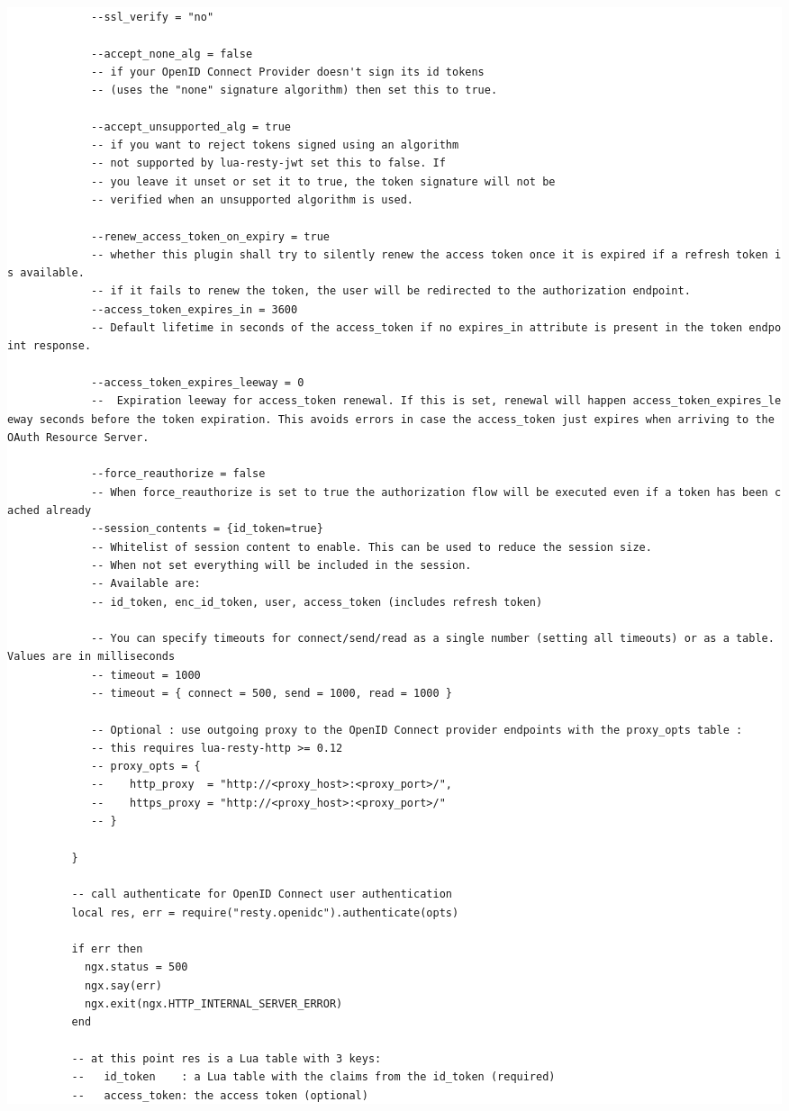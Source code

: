 ```
             --ssl_verify = "no"

             --accept_none_alg = false
             -- if your OpenID Connect Provider doesn't sign its id tokens
             -- (uses the "none" signature algorithm) then set this to true.

             --accept_unsupported_alg = true
             -- if you want to reject tokens signed using an algorithm
             -- not supported by lua-resty-jwt set this to false. If
             -- you leave it unset or set it to true, the token signature will not be
             -- verified when an unsupported algorithm is used.

             --renew_access_token_on_expiry = true
             -- whether this plugin shall try to silently renew the access token once it is expired if a refresh token is available.
             -- if it fails to renew the token, the user will be redirected to the authorization endpoint.
             --access_token_expires_in = 3600
             -- Default lifetime in seconds of the access_token if no expires_in attribute is present in the token endpoint response. 

             --access_token_expires_leeway = 0
             --  Expiration leeway for access_token renewal. If this is set, renewal will happen access_token_expires_leeway seconds before the token expiration. This avoids errors in case the access_token just expires when arriving to the OAuth Resource Server.

             --force_reauthorize = false
             -- When force_reauthorize is set to true the authorization flow will be executed even if a token has been cached already
             --session_contents = {id_token=true}
             -- Whitelist of session content to enable. This can be used to reduce the session size.
             -- When not set everything will be included in the session.
             -- Available are: 
             -- id_token, enc_id_token, user, access_token (includes refresh token)

             -- You can specify timeouts for connect/send/read as a single number (setting all timeouts) or as a table. Values are in milliseconds
             -- timeout = 1000
             -- timeout = { connect = 500, send = 1000, read = 1000 }

             -- Optional : use outgoing proxy to the OpenID Connect provider endpoints with the proxy_opts table : 
             -- this requires lua-resty-http >= 0.12
             -- proxy_opts = {
             --    http_proxy  = "http://<proxy_host>:<proxy_port>/",
             --    https_proxy = "http://<proxy_host>:<proxy_port>/"
             -- }

          }

          -- call authenticate for OpenID Connect user authentication
          local res, err = require("resty.openidc").authenticate(opts)

          if err then
            ngx.status = 500
            ngx.say(err)
            ngx.exit(ngx.HTTP_INTERNAL_SERVER_ERROR)
          end

          -- at this point res is a Lua table with 3 keys:
          --   id_token    : a Lua table with the claims from the id_token (required)
          --   access_token: the access token (optional)
```